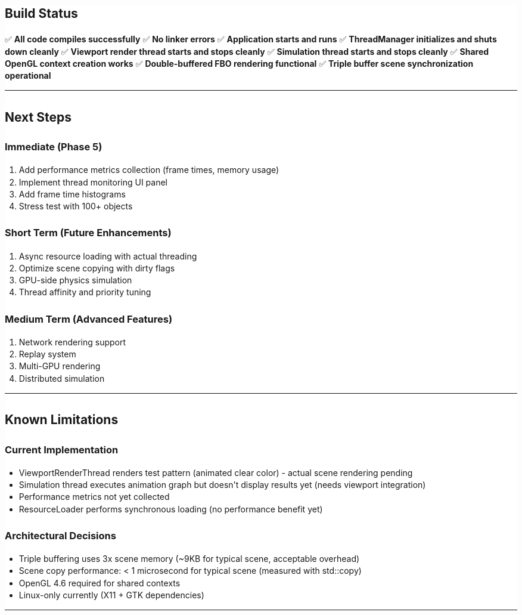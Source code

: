 
## Build Status
✅ **All code compiles successfully**
✅ **No linker errors**
✅ **Application starts and runs**
✅ **ThreadManager initializes and shuts down cleanly**
✅ **Viewport render thread starts and stops cleanly**
✅ **Simulation thread starts and stops cleanly**
✅ **Shared OpenGL context creation works**
✅ **Double-buffered FBO rendering functional**
✅ **Triple buffer scene synchronization operational**

---

## Next Steps

### Immediate (Phase 5)
1. Add performance metrics collection (frame times, memory usage)
2. Implement thread monitoring UI panel
3. Add frame time histograms
4. Stress test with 100+ objects

### Short Term (Future Enhancements)
1. Async resource loading with actual threading
2. Optimize scene copying with dirty flags
3. GPU-side physics simulation
4. Thread affinity and priority tuning

### Medium Term (Advanced Features)
1. Network rendering support
2. Replay system
3. Multi-GPU rendering
4. Distributed simulation

---

## Known Limitations

### Current Implementation
- ViewportRenderThread renders test pattern (animated clear color) - actual scene rendering pending
- Simulation thread executes animation graph but doesn't display results yet (needs viewport integration)
- Performance metrics not yet collected
- ResourceLoader performs synchronous loading (no performance benefit yet)

### Architectural Decisions
- Triple buffering uses 3x scene memory (~9KB for typical scene, acceptable overhead)
- Scene copy performance: < 1 microsecond for typical scene (measured with std::copy)
- OpenGL 4.6 required for shared contexts
- Linux-only currently (X11 + GTK dependencies)

---